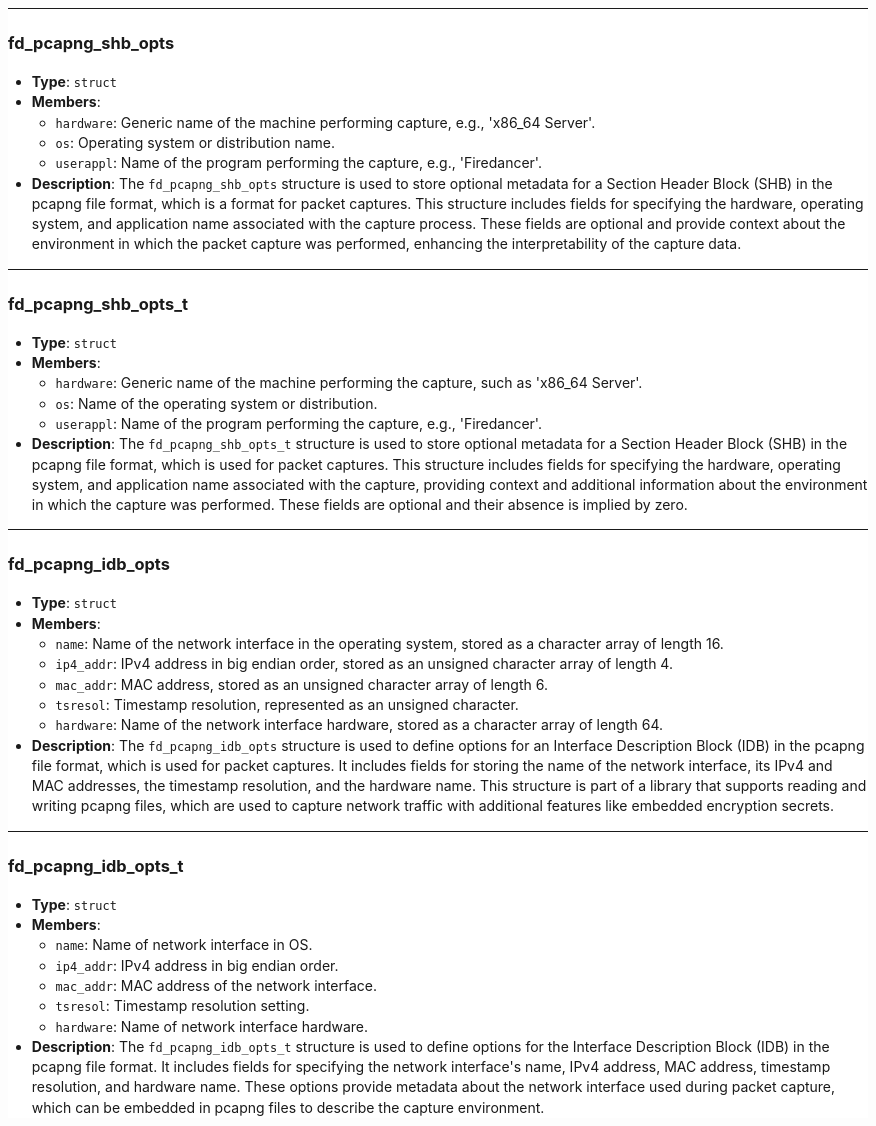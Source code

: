 
---
### fd\_pcapng\_shb\_opts
- **Type**: `struct`
- **Members**:
    - `hardware`: Generic name of the machine performing capture, e.g., 'x86_64 Server'.
    - `os`: Operating system or distribution name.
    - `userappl`: Name of the program performing the capture, e.g., 'Firedancer'.
- **Description**: The `fd_pcapng_shb_opts` structure is used to store optional metadata for a Section Header Block (SHB) in the pcapng file format, which is a format for packet captures. This structure includes fields for specifying the hardware, operating system, and application name associated with the capture process. These fields are optional and provide context about the environment in which the packet capture was performed, enhancing the interpretability of the capture data.


---
### fd\_pcapng\_shb\_opts\_t
- **Type**: `struct`
- **Members**:
    - `hardware`: Generic name of the machine performing the capture, such as 'x86_64 Server'.
    - `os`: Name of the operating system or distribution.
    - `userappl`: Name of the program performing the capture, e.g., 'Firedancer'.
- **Description**: The `fd_pcapng_shb_opts_t` structure is used to store optional metadata for a Section Header Block (SHB) in the pcapng file format, which is used for packet captures. This structure includes fields for specifying the hardware, operating system, and application name associated with the capture, providing context and additional information about the environment in which the capture was performed. These fields are optional and their absence is implied by zero.


---
### fd\_pcapng\_idb\_opts
- **Type**: `struct`
- **Members**:
    - `name`: Name of the network interface in the operating system, stored as a character array of length 16.
    - `ip4_addr`: IPv4 address in big endian order, stored as an unsigned character array of length 4.
    - `mac_addr`: MAC address, stored as an unsigned character array of length 6.
    - `tsresol`: Timestamp resolution, represented as an unsigned character.
    - `hardware`: Name of the network interface hardware, stored as a character array of length 64.
- **Description**: The `fd_pcapng_idb_opts` structure is used to define options for an Interface Description Block (IDB) in the pcapng file format, which is used for packet captures. It includes fields for storing the name of the network interface, its IPv4 and MAC addresses, the timestamp resolution, and the hardware name. This structure is part of a library that supports reading and writing pcapng files, which are used to capture network traffic with additional features like embedded encryption secrets.


---
### fd\_pcapng\_idb\_opts\_t
- **Type**: `struct`
- **Members**:
    - `name`: Name of network interface in OS.
    - `ip4_addr`: IPv4 address in big endian order.
    - `mac_addr`: MAC address of the network interface.
    - `tsresol`: Timestamp resolution setting.
    - `hardware`: Name of network interface hardware.
- **Description**: The `fd_pcapng_idb_opts_t` structure is used to define options for the Interface Description Block (IDB) in the pcapng file format. It includes fields for specifying the network interface's name, IPv4 address, MAC address, timestamp resolution, and hardware name. These options provide metadata about the network interface used during packet capture, which can be embedded in pcapng files to describe the capture environment.

